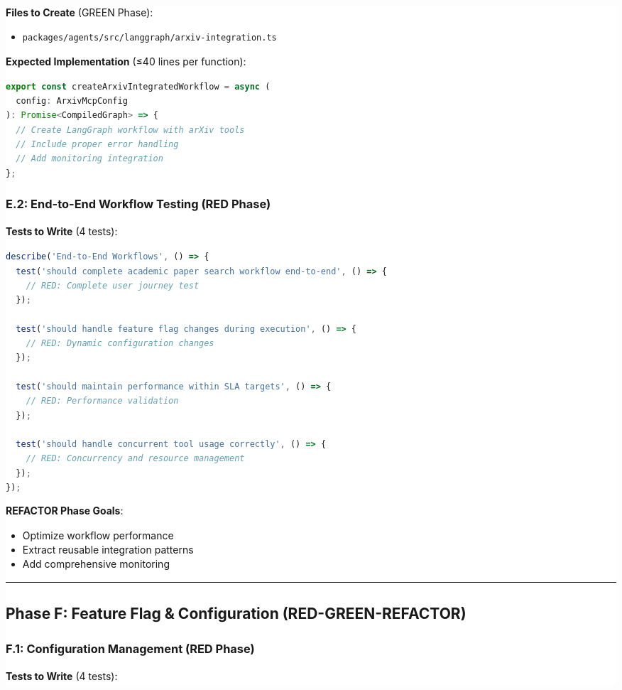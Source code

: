 ```typescript
```

**Files to Create** (GREEN Phase):
- `packages/agents/src/langgraph/arxiv-integration.ts`

**Expected Implementation** (≤40 lines per function):
```typescript
export const createArxivIntegratedWorkflow = async (
  config: ArxivMcpConfig
): Promise<CompiledGraph> => {
  // Create LangGraph workflow with arXiv tools
  // Include proper error handling
  // Add monitoring integration
};
```

### E.2: End-to-End Workflow Testing (RED Phase)

**Tests to Write** (4 tests):

```typescript
describe('End-to-End Workflows', () => {
  test('should complete academic paper search workflow end-to-end', () => {
    // RED: Complete user journey test
  });
  
  test('should handle feature flag changes during execution', () => {
    // RED: Dynamic configuration changes
  });
  
  test('should maintain performance within SLA targets', () => {
    // RED: Performance validation
  });
  
  test('should handle concurrent tool usage correctly', () => {
    // RED: Concurrency and resource management
  });
});
```

**REFACTOR Phase Goals**:
- Optimize workflow performance
- Extract reusable integration patterns
- Add comprehensive monitoring

---

## Phase F: Feature Flag & Configuration (RED-GREEN-REFACTOR)

### F.1: Configuration Management (RED Phase)

**Tests to Write** (4 tests):

